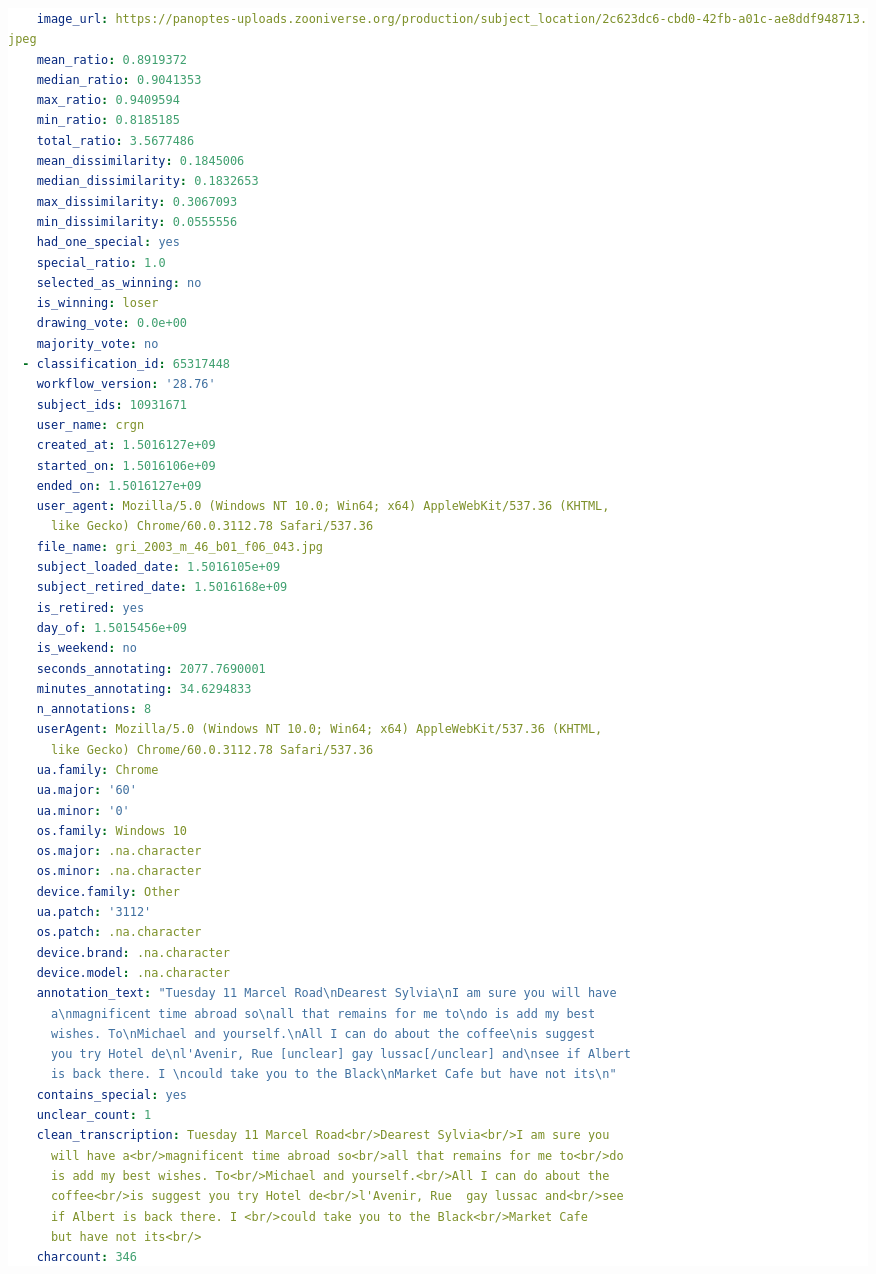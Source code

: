 ```yaml
    image_url: https://panoptes-uploads.zooniverse.org/production/subject_location/2c623dc6-cbd0-42fb-a01c-ae8ddf948713.jpeg
    mean_ratio: 0.8919372
    median_ratio: 0.9041353
    max_ratio: 0.9409594
    min_ratio: 0.8185185
    total_ratio: 3.5677486
    mean_dissimilarity: 0.1845006
    median_dissimilarity: 0.1832653
    max_dissimilarity: 0.3067093
    min_dissimilarity: 0.0555556
    had_one_special: yes
    special_ratio: 1.0
    selected_as_winning: no
    is_winning: loser
    drawing_vote: 0.0e+00
    majority_vote: no
  - classification_id: 65317448
    workflow_version: '28.76'
    subject_ids: 10931671
    user_name: crgn
    created_at: 1.5016127e+09
    started_on: 1.5016106e+09
    ended_on: 1.5016127e+09
    user_agent: Mozilla/5.0 (Windows NT 10.0; Win64; x64) AppleWebKit/537.36 (KHTML,
      like Gecko) Chrome/60.0.3112.78 Safari/537.36
    file_name: gri_2003_m_46_b01_f06_043.jpg
    subject_loaded_date: 1.5016105e+09
    subject_retired_date: 1.5016168e+09
    is_retired: yes
    day_of: 1.5015456e+09
    is_weekend: no
    seconds_annotating: 2077.7690001
    minutes_annotating: 34.6294833
    n_annotations: 8
    userAgent: Mozilla/5.0 (Windows NT 10.0; Win64; x64) AppleWebKit/537.36 (KHTML,
      like Gecko) Chrome/60.0.3112.78 Safari/537.36
    ua.family: Chrome
    ua.major: '60'
    ua.minor: '0'
    os.family: Windows 10
    os.major: .na.character
    os.minor: .na.character
    device.family: Other
    ua.patch: '3112'
    os.patch: .na.character
    device.brand: .na.character
    device.model: .na.character
    annotation_text: "Tuesday 11 Marcel Road\nDearest Sylvia\nI am sure you will have
      a\nmagnificent time abroad so\nall that remains for me to\ndo is add my best
      wishes. To\nMichael and yourself.\nAll I can do about the coffee\nis suggest
      you try Hotel de\nl'Avenir, Rue [unclear] gay lussac[/unclear] and\nsee if Albert
      is back there. I \ncould take you to the Black\nMarket Cafe but have not its\n"
    contains_special: yes
    unclear_count: 1
    clean_transcription: Tuesday 11 Marcel Road<br/>Dearest Sylvia<br/>I am sure you
      will have a<br/>magnificent time abroad so<br/>all that remains for me to<br/>do
      is add my best wishes. To<br/>Michael and yourself.<br/>All I can do about the
      coffee<br/>is suggest you try Hotel de<br/>l'Avenir, Rue  gay lussac and<br/>see
      if Albert is back there. I <br/>could take you to the Black<br/>Market Cafe
      but have not its<br/>
    charcount: 346
```